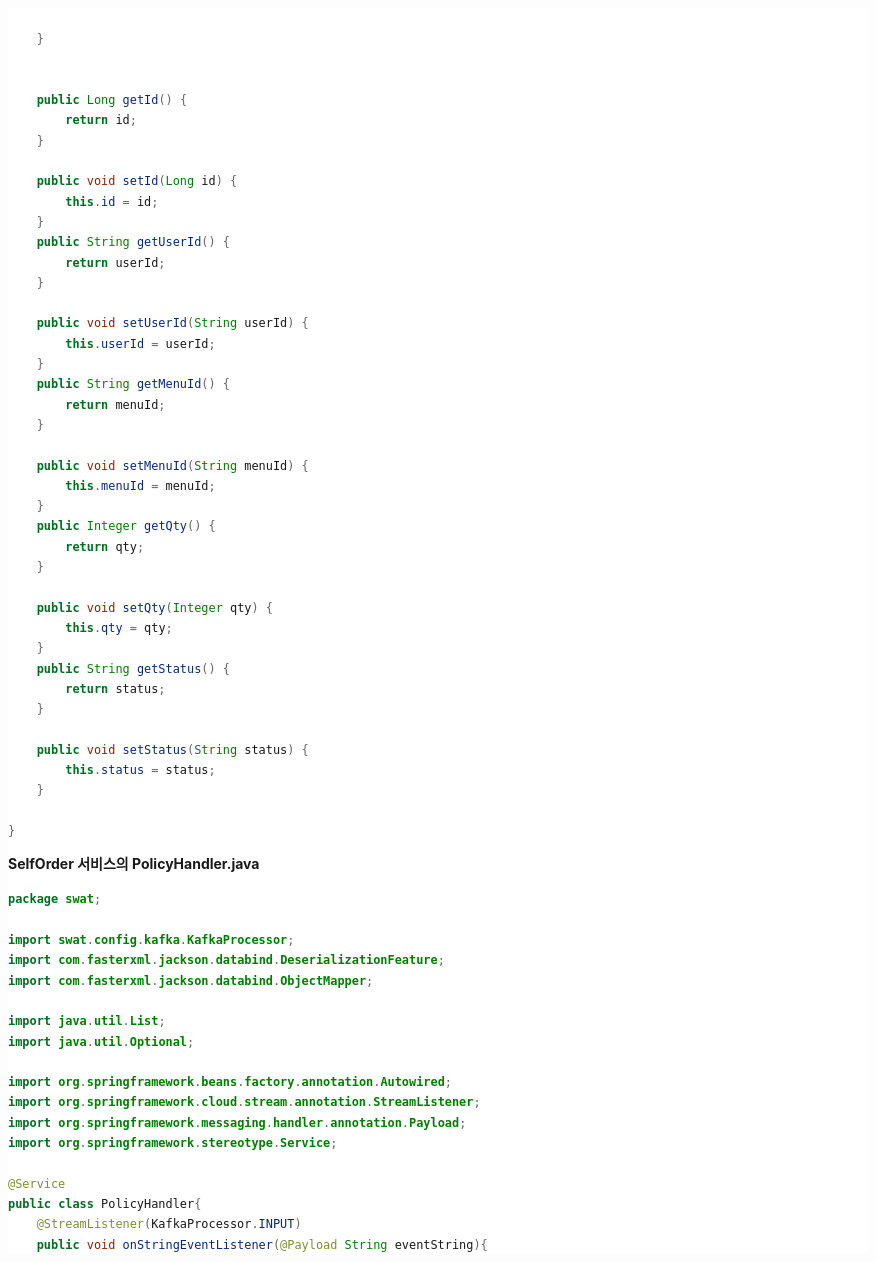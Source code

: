 ```java 

    }


    public Long getId() {
        return id;
    }

    public void setId(Long id) {
        this.id = id;
    }
    public String getUserId() {
        return userId;
    }

    public void setUserId(String userId) {
        this.userId = userId;
    }
    public String getMenuId() {
        return menuId;
    }

    public void setMenuId(String menuId) {
        this.menuId = menuId;
    }
    public Integer getQty() {
        return qty;
    }

    public void setQty(Integer qty) {
        this.qty = qty;
    }
    public String getStatus() {
        return status;
    }

    public void setStatus(String status) {
        this.status = status;
    }
    
}
```

**SelfOrder 서비스의 PolicyHandler.java**
```java
package swat;

import swat.config.kafka.KafkaProcessor;
import com.fasterxml.jackson.databind.DeserializationFeature;
import com.fasterxml.jackson.databind.ObjectMapper;

import java.util.List;
import java.util.Optional;

import org.springframework.beans.factory.annotation.Autowired;
import org.springframework.cloud.stream.annotation.StreamListener;
import org.springframework.messaging.handler.annotation.Payload;
import org.springframework.stereotype.Service;

@Service
public class PolicyHandler{
    @StreamListener(KafkaProcessor.INPUT)
    public void onStringEventListener(@Payload String eventString){

```